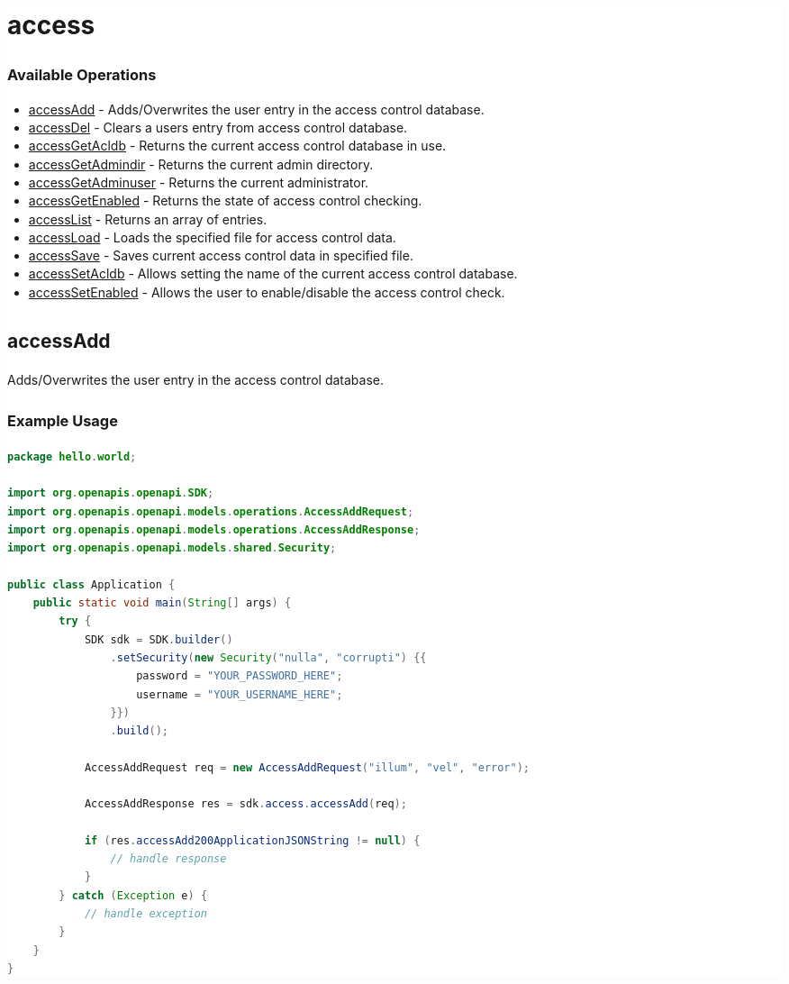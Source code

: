 # access

### Available Operations

* [accessAdd](#accessadd) - Adds/Overwrites the user entry in the access control database.
* [accessDel](#accessdel) - Clears a users entry from access control database.
* [accessGetAcldb](#accessgetacldb) - Returns the current access control database in use.
* [accessGetAdmindir](#accessgetadmindir) - Returns the current admin directory.
* [accessGetAdminuser](#accessgetadminuser) - Returns the current administrator.
* [accessGetEnabled](#accessgetenabled) - Returns the state of access control checking.
* [accessList](#accesslist) - Returns an array of entries.
* [accessLoad](#accessload) - Loads the specified file for access control data.
* [accessSave](#accesssave) - Saves current access control data in specified file.
* [accessSetAcldb](#accesssetacldb) - Allows setting the name of the current access control database.
* [accessSetEnabled](#accesssetenabled) - Allows the user to enable/disable the access control check.

## accessAdd

Adds/Overwrites the user entry in the access control database.

### Example Usage

```java
package hello.world;

import org.openapis.openapi.SDK;
import org.openapis.openapi.models.operations.AccessAddRequest;
import org.openapis.openapi.models.operations.AccessAddResponse;
import org.openapis.openapi.models.shared.Security;

public class Application {
    public static void main(String[] args) {
        try {
            SDK sdk = SDK.builder()
                .setSecurity(new Security("nulla", "corrupti") {{
                    password = "YOUR_PASSWORD_HERE";
                    username = "YOUR_USERNAME_HERE";
                }})
                .build();

            AccessAddRequest req = new AccessAddRequest("illum", "vel", "error");            

            AccessAddResponse res = sdk.access.accessAdd(req);

            if (res.accessAdd200ApplicationJSONString != null) {
                // handle response
            }
        } catch (Exception e) {
            // handle exception
        }
    }
}
```

